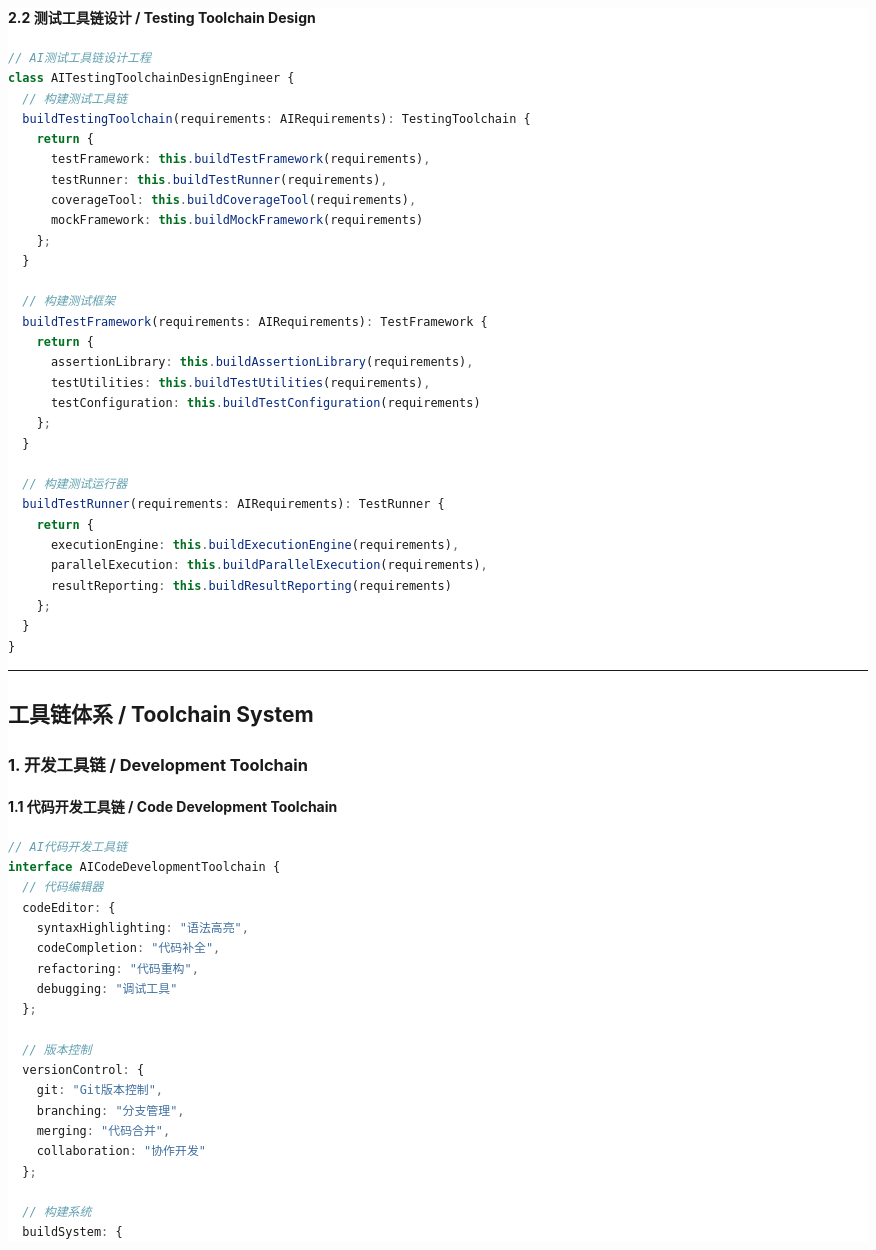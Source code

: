 #### 2.2 测试工具链设计 / Testing Toolchain Design

```typescript
// AI测试工具链设计工程
class AITestingToolchainDesignEngineer {
  // 构建测试工具链
  buildTestingToolchain(requirements: AIRequirements): TestingToolchain {
    return {
      testFramework: this.buildTestFramework(requirements),
      testRunner: this.buildTestRunner(requirements),
      coverageTool: this.buildCoverageTool(requirements),
      mockFramework: this.buildMockFramework(requirements)
    };
  }
  
  // 构建测试框架
  buildTestFramework(requirements: AIRequirements): TestFramework {
    return {
      assertionLibrary: this.buildAssertionLibrary(requirements),
      testUtilities: this.buildTestUtilities(requirements),
      testConfiguration: this.buildTestConfiguration(requirements)
    };
  }
  
  // 构建测试运行器
  buildTestRunner(requirements: AIRequirements): TestRunner {
    return {
      executionEngine: this.buildExecutionEngine(requirements),
      parallelExecution: this.buildParallelExecution(requirements),
      resultReporting: this.buildResultReporting(requirements)
    };
  }
}
```

---

## 工具链体系 / Toolchain System

### 1. 开发工具链 / Development Toolchain

#### 1.1 代码开发工具链 / Code Development Toolchain

```typescript
// AI代码开发工具链
interface AICodeDevelopmentToolchain {
  // 代码编辑器
  codeEditor: {
    syntaxHighlighting: "语法高亮",
    codeCompletion: "代码补全",
    refactoring: "代码重构",
    debugging: "调试工具"
  };
  
  // 版本控制
  versionControl: {
    git: "Git版本控制",
    branching: "分支管理",
    merging: "代码合并",
    collaboration: "协作开发"
  };
  
  // 构建系统
  buildSystem: {
```